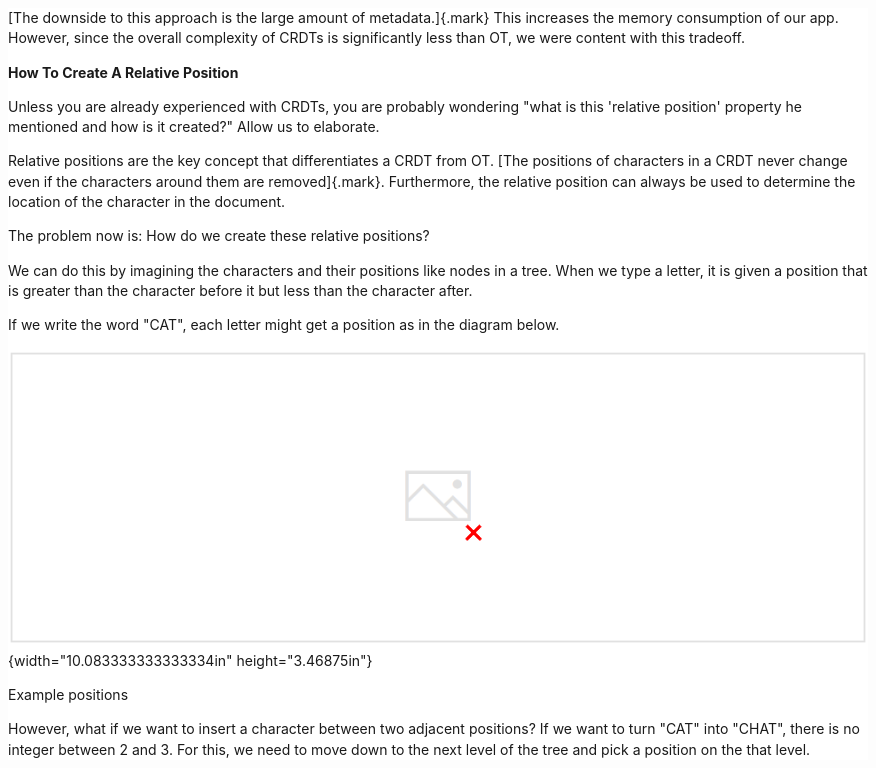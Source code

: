 [The downside to this approach is the large amount of metadata.]{.mark} This increases the memory consumption of our app. However, since the overall complexity of CRDTs is significantly less than OT, we were content with this tradeoff.

**How To Create A Relative Position**

Unless you are already experienced with CRDTs, you are probably wondering "what is this 'relative position' property he mentioned and how is it created?" Allow us to elaborate.

Relative positions are the key concept that differentiates a CRDT from OT. [The positions of characters in a CRDT never change even if the characters around them are removed]{.mark}. Furthermore, the relative position can always be used to determine the location of the character in the document.

The problem now is: How do we create these relative positions?

We can do this by imagining the characters and their positions like nodes in a tree. When we type a letter, it is given a position that is greater than the character before it but less than the character after.

If we write the word "CAT", each letter might get a position as in the diagram below.

![Begin 99 End ](../../media/Memeory-Google-Doc-Building-Conclave--a-decentralized,-real-time,-collaborative-text-editor---Hacker-Noon-image10.png){width="10.083333333333334in" height="3.46875in"}

Example positions

However, what if we want to insert a character between two adjacent positions? If we want to turn "CAT" into "CHAT", there is no integer between 2 and 3. For this, we need to move down to the next level of the tree and pick a position on the that level.
